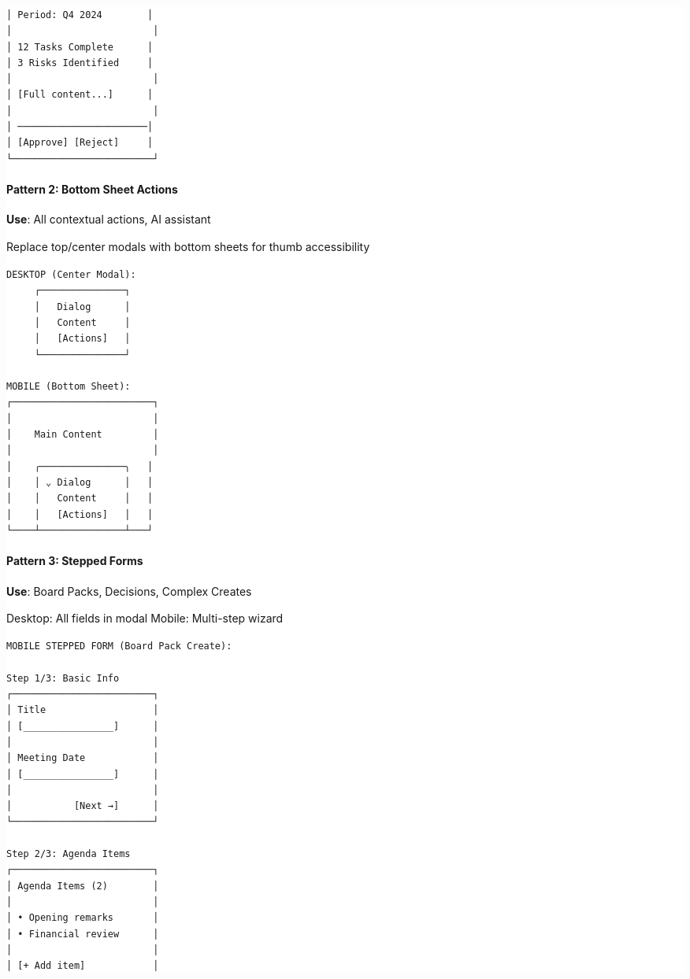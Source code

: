 ```
│ Period: Q4 2024        │
│                         │
│ 12 Tasks Complete      │
│ 3 Risks Identified     │
│                         │
│ [Full content...]      │
│                         │
│ ───────────────────────│
│ [Approve] [Reject]     │
└─────────────────────────┘
```

#### Pattern 2: Bottom Sheet Actions
**Use**: All contextual actions, AI assistant

Replace top/center modals with bottom sheets for thumb accessibility

```
DESKTOP (Center Modal):
     ┌───────────────┐
     │   Dialog      │
     │   Content     │
     │   [Actions]   │
     └───────────────┘

MOBILE (Bottom Sheet):
┌─────────────────────────┐
│                         │
│    Main Content         │
│                         │
│    ╭───────────────╮   │
│    │ ⌄ Dialog      │   │
│    │   Content     │   │
│    │   [Actions]   │   │
└────┴───────────────┴───┘
```

#### Pattern 3: Stepped Forms
**Use**: Board Packs, Decisions, Complex Creates

Desktop: All fields in modal
Mobile: Multi-step wizard

```
MOBILE STEPPED FORM (Board Pack Create):

Step 1/3: Basic Info
┌─────────────────────────┐
│ Title                   │
│ [________________]      │
│                         │
│ Meeting Date            │
│ [________________]      │
│                         │
│           [Next →]      │
└─────────────────────────┘

Step 2/3: Agenda Items
┌─────────────────────────┐
│ Agenda Items (2)        │
│                         │
│ • Opening remarks       │
│ • Financial review      │
│                         │
│ [+ Add item]            │
```